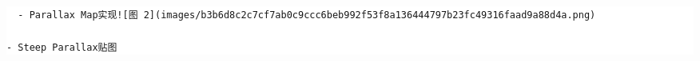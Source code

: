       - Parallax Map实现![图 2](images/b3b6d8c2c7cf7ab0c9ccc6beb992f53f8a136444797b23fc49316faad9a88d4a.png)  

    - Steep Parallax贴图